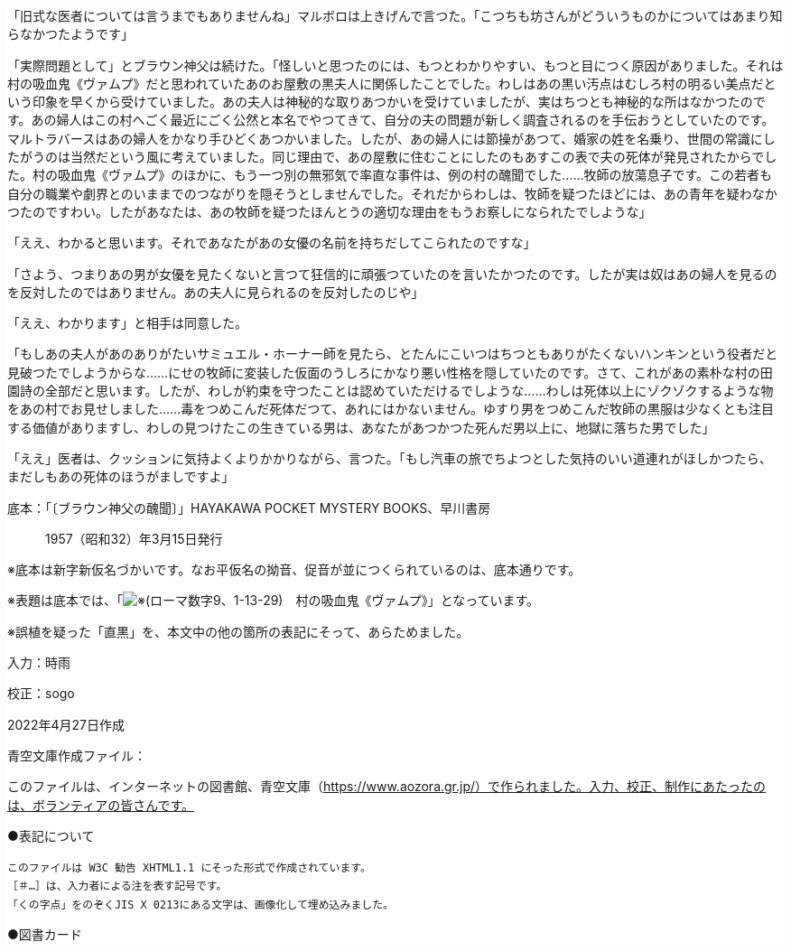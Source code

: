 「旧式な医者については言うまでもありませんね」マルボロは上きげんで言つた。「こつちも坊さんがどういうものかについてはあまり知らなかつたようです」

「実際問題として」とブラウン神父は続けた。「怪しいと思つたのには、もつとわかりやすい、もつと目につく原因がありました。それは村の吸血鬼《ヴァムプ》だと思われていたあのお屋敷の黒夫人に関係したことでした。わしはあの黒い汚点はむしろ村の明るい美点だという印象を早くから受けていました。あの夫人は神秘的な取りあつかいを受けていましたが、実はちつとも神秘的な所はなかつたのです。あの婦人はこの村へごく最近にごく公然と本名でやつてきて、自分の夫の問題が新しく調査されるのを手伝おうとしていたのです。マルトラバースはあの婦人をかなり手ひどくあつかいました。したが、あの婦人には節操があつて、婚家の姓を名乗り、世間の常識にしたがうのは当然だという風に考えていました。同じ理由で、あの屋敷に住むことにしたのもあすこの表で夫の死体が発見されたからでした。村の吸血鬼《ヴァムプ》のほかに、もう一つ別の無邪気で率直な事件は、例の村の醜聞でした……牧師の放蕩息子です。この若者も自分の職業や劇界とのいままでのつながりを隠そうとしませんでした。それだからわしは、牧師を疑つたほどには、あの青年を疑わなかつたのですわい。したがあなたは、あの牧師を疑つたほんとうの適切な理由をもうお察しになられたでしような」

「ええ、わかると思います。それであなたがあの女優の名前を持ちだしてこられたのですな」

「さよう、つまりあの男が女優を見たくないと言つて狂信的に頑張つていたのを言いたかつたのです。したが実は奴はあの婦人を見るのを反対したのではありません。あの夫人に見られるのを反対したのじや」

「ええ、わかります」と相手は同意した。

「もしあの夫人があのありがたいサミュエル・ホーナー師を見たら、とたんにこいつはちつともありがたくないハンキンという役者だと見破つたでしようからな……にせの牧師に変装した仮面のうしろにかなり悪い性格を隠していたのです。さて、これがあの素朴な村の田園詩の全部だと思います。したが、わしが約束を守つたことは認めていただけるでしような……わしは死体以上にゾクゾクするような物をあの村でお見せしました……毒をつめこんだ死体だつて、あれにはかないません。ゆすり男をつめこんだ牧師の黒服は少なくとも注目する価値がありますし、わしの見つけたこの生きている男は、あなたがあつかつた死んだ男以上に、地獄に落ちた男でした」

「ええ」医者は、クッションに気持よくよりかかりながら、言つた。「もし汽車の旅でちよつとした気持のいい道連れがほしかつたら、まだしもあの死体のほうがましですよ」













底本：「〔ブラウン神父の醜聞〕」HAYAKAWA POCKET MYSTERY BOOKS、早川書房

　　　1957（昭和32）年3月15日発行

※底本は新字新仮名づかいです。なお平仮名の拗音、促音が並につくられているのは、底本通りです。

※表題は底本では、「![※(ローマ数字9、1-13-29)](https://www.aozora.gr.jp/cards/001123/files/../../../gaiji/1-13/1-13-29.png)　村の吸血鬼《ヴァムプ》」となっています。

※誤植を疑った「直黒」を、本文中の他の箇所の表記にそって、あらためました。

入力：時雨

校正：sogo

2022年4月27日作成

青空文庫作成ファイル：

このファイルは、インターネットの図書館、青空文庫（https://www.aozora.gr.jp/）で作られました。入力、校正、制作にあたったのは、ボランティアの皆さんです。











●表記について


	このファイルは W3C 勧告 XHTML1.1 にそった形式で作成されています。
	［＃…］は、入力者による注を表す記号です。
	「くの字点」をのぞくJIS X 0213にある文字は、画像化して埋め込みました。







●図書カード